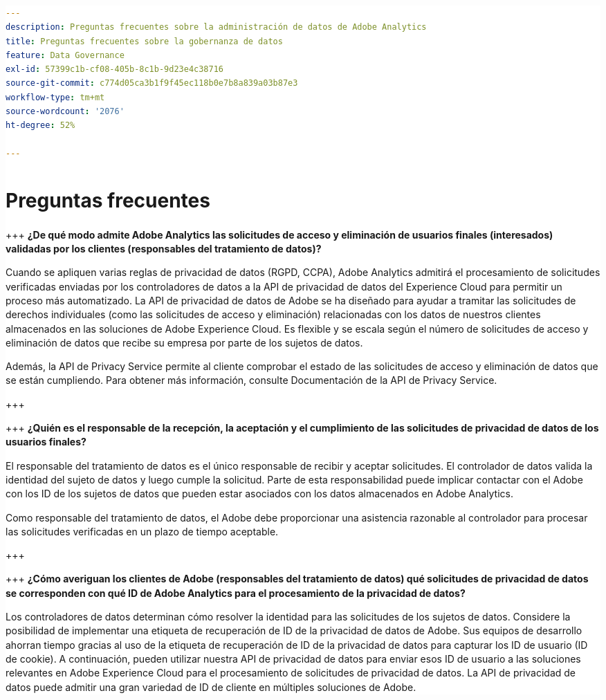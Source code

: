 ```yaml
---
description: Preguntas frecuentes sobre la administración de datos de Adobe Analytics
title: Preguntas frecuentes sobre la gobernanza de datos
feature: Data Governance
exl-id: 57399c1b-cf08-405b-8c1b-9d23e4c38716
source-git-commit: c774d05ca3b1f9f45ec118b0e7b8a839a03b87e3
workflow-type: tm+mt
source-wordcount: '2076'
ht-degree: 52%

---
```


# Preguntas frecuentes

+++ **¿De qué modo admite Adobe Analytics las solicitudes de acceso y eliminación de usuarios finales (interesados) validadas por los clientes (responsables del tratamiento de datos)?**

Cuando se apliquen varias reglas de privacidad de datos (RGPD, CCPA), Adobe Analytics admitirá el procesamiento de solicitudes verificadas enviadas por los controladores de datos a la API de privacidad de datos del Experience Cloud para permitir un proceso más automatizado. La API de privacidad de datos de Adobe se ha diseñado para ayudar a tramitar las solicitudes de derechos individuales (como las solicitudes de acceso y eliminación) relacionadas con los datos de nuestros clientes almacenados en las soluciones de Adobe Experience Cloud. Es flexible y se escala según el número de solicitudes de acceso y eliminación de datos que recibe su empresa por parte de los sujetos de datos.

Además, la API de Privacy Service permite al cliente comprobar el estado de las solicitudes de acceso y eliminación de datos que se están cumpliendo. Para obtener más información, consulte [](https://developer.adobe.com/experience-platform-apis/references/privacy-service/)Documentación de la API de Privacy Service.

+++

+++ **¿Quién es el responsable de la recepción, la aceptación y el cumplimiento de las solicitudes de privacidad de datos de los usuarios finales?**

El responsable del tratamiento de datos es el único responsable de recibir y aceptar solicitudes. El controlador de datos valida la identidad del sujeto de datos y luego cumple la solicitud. Parte de esta responsabilidad puede implicar contactar con el Adobe con los ID de los sujetos de datos que pueden estar asociados con los datos almacenados en Adobe Analytics.

Como responsable del tratamiento de datos, el Adobe debe proporcionar una asistencia razonable al controlador para procesar las solicitudes verificadas en un plazo de tiempo aceptable.

+++

+++ **¿Cómo averiguan los clientes de Adobe (responsables del tratamiento de datos) qué solicitudes de privacidad de datos se corresponden con qué ID de Adobe Analytics para el procesamiento de la privacidad de datos?**

Los controladores de datos determinan cómo resolver la identidad para las solicitudes de los sujetos de datos. Considere la posibilidad de implementar una  etiqueta de recuperación de ID de la privacidad de datos de Adobe. Sus equipos de desarrollo ahorran tiempo gracias al uso de la etiqueta de recuperación de ID de la privacidad de datos para capturar los ID de usuario (ID de cookie). A continuación, pueden utilizar nuestra API de privacidad de datos para enviar esos ID de usuario a las soluciones relevantes en Adobe Experience Cloud para el procesamiento de solicitudes de privacidad de datos. La API de privacidad de datos puede admitir una gran variedad de ID de cliente en múltiples soluciones de Adobe.
